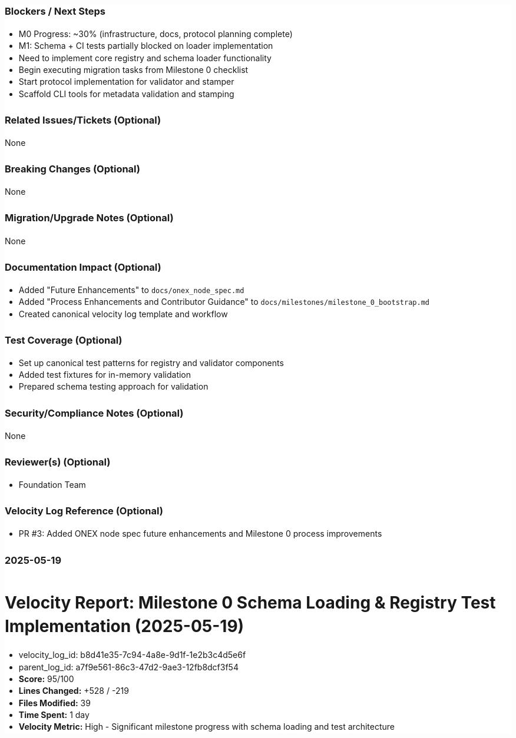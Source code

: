 ### Blockers / Next Steps
- M0 Progress: ~30% (infrastructure, docs, protocol planning complete)
- M1: Schema + CI tests partially blocked on loader implementation
- Need to implement core registry and schema loader functionality
- Begin executing migration tasks from Milestone 0 checklist
- Start protocol implementation for validator and stamper
- Scaffold CLI tools for metadata validation and stamping

### Related Issues/Tickets (Optional)
None

### Breaking Changes (Optional)
None

### Migration/Upgrade Notes (Optional)
None

### Documentation Impact (Optional)
- Added "Future Enhancements" to `docs/onex_node_spec.md`
- Added "Process Enhancements and Contributor Guidance" to `docs/milestones/milestone_0_bootstrap.md`
- Created canonical velocity log template and workflow

### Test Coverage (Optional)
- Set up canonical test patterns for registry and validator components
- Added test fixtures for in-memory validation
- Prepared schema testing approach for validation

### Security/Compliance Notes (Optional)
None

### Reviewer(s) (Optional)
- Foundation Team

### Velocity Log Reference (Optional)
- PR #3: Added ONEX node spec future enhancements and Milestone 0 process improvements 

### 2025-05-19

# Velocity Report: Milestone 0 Schema Loading & Registry Test Implementation (2025-05-19)

- velocity_log_id: b8d41e35-7c94-4a8e-9d1f-1e2b3c4d5e6f
- parent_log_id: a7f9e561-86c3-47d2-9ae3-12fb8dcf3f54
- **Score:** 95/100
- **Lines Changed:** +528 / -219
- **Files Modified:** 39
- **Time Spent:** 1 day
- **Velocity Metric:** High - Significant milestone progress with schema loading and test architecture
